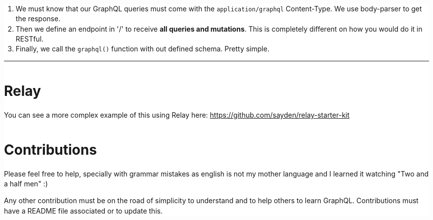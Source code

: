 1. We must know that our GraphQL queries must come with the `application/graphql` Content-Type. We use body-parser to get the response.
2. Then we define an endpoint in '/' to receive **all queries and mutations**. This is completely different on how you would do it in RESTful.
3. Finally, we call the `graphql()` function with out defined schema. Pretty simple.

---

# Relay
You can see a more complex example of this using Relay here: https://github.com/sayden/relay-starter-kit

# Contributions
Please feel free to help, specially with grammar mistakes as english is not my mother language and I learned it watching "Two and a half men" :)

Any other contribution must be on the road of simplicity to understand and to help others to learn GraphQL. Contributions  must have a README file associated or to update this.
